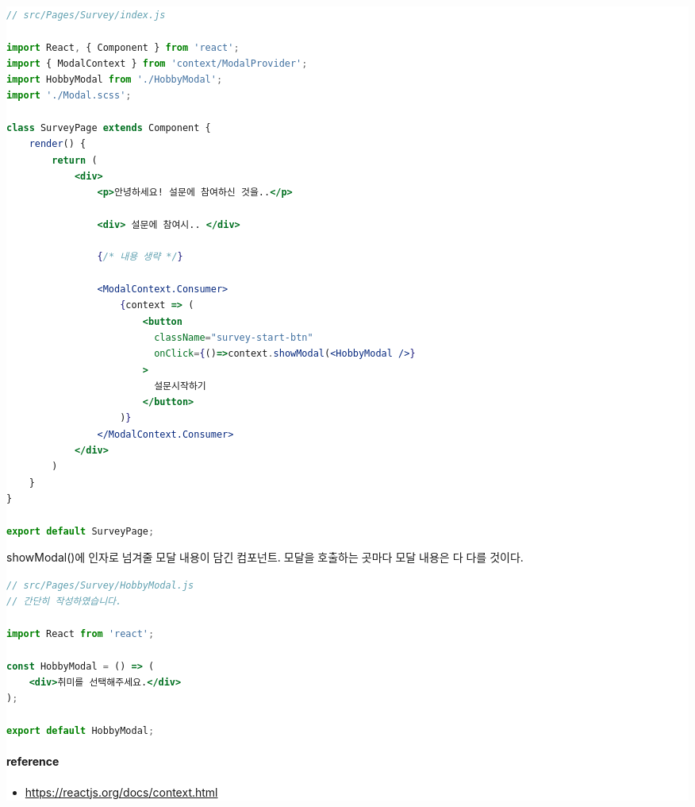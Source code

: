 ```jsx
// src/Pages/Survey/index.js

import React, { Component } from 'react';
import { ModalContext } from 'context/ModalProvider';
import HobbyModal from './HobbyModal';
import './Modal.scss';

class SurveyPage extends Component {
    render() {
        return (
            <div>
                <p>안녕하세요! 설문에 참여하신 것을..</p>

                <div> 설문에 참여시.. </div>

                {/* 내용 생략 */}

                <ModalContext.Consumer>
                    {context => (
                        <button
                          className="survey-start-btn"
                          onClick={()=>context.showModal(<HobbyModal />}
                        >
                          설문시작하기
                        </button>
                    )}
                </ModalContext.Consumer>
            </div>
        )
    }
}

export default SurveyPage;
```


showModal()에 인자로 넘겨줄 모달 내용이 담긴 컴포넌트. 모달을 호출하는 곳마다 모달 내용은 다 다를 것이다.

```jsx
// src/Pages/Survey/HobbyModal.js
// 간단히 작성하였습니다.

import React from 'react';

const HobbyModal = () => (
    <div>취미를 선택해주세요.</div>
);

export default HobbyModal;
```




#### reference
- https://reactjs.org/docs/context.html
